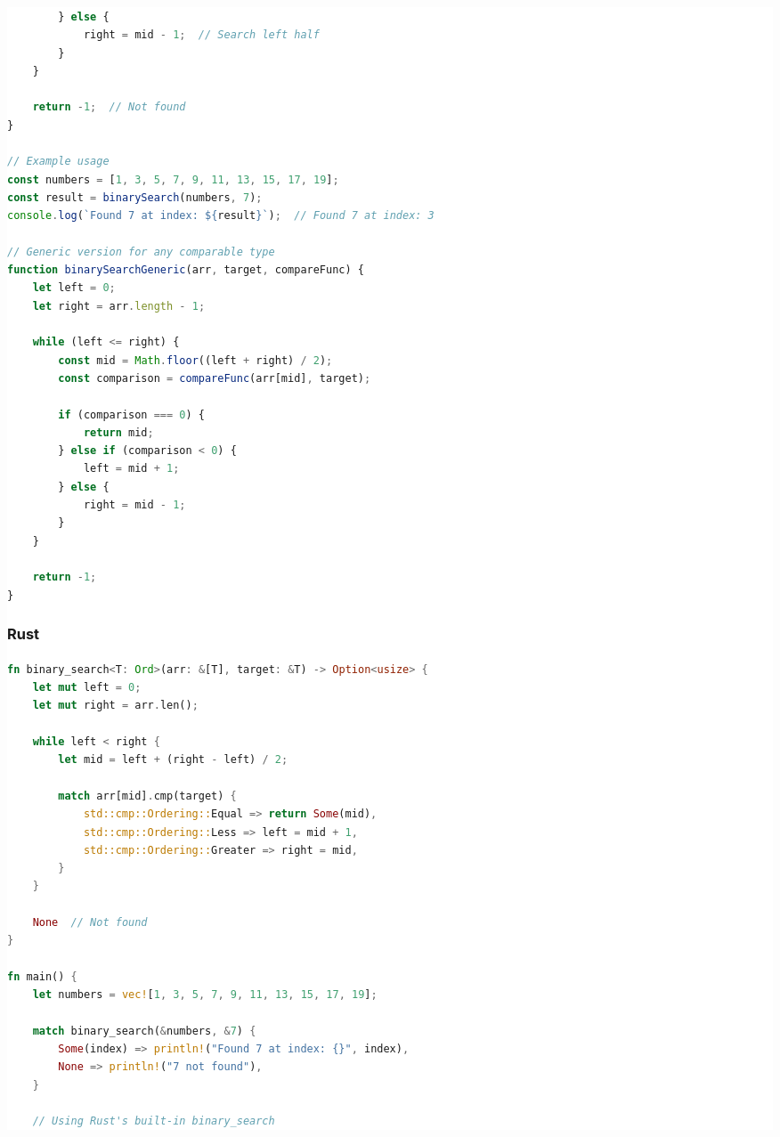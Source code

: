 ```javascript
        } else {
            right = mid - 1;  // Search left half
        }
    }
    
    return -1;  // Not found
}

// Example usage
const numbers = [1, 3, 5, 7, 9, 11, 13, 15, 17, 19];
const result = binarySearch(numbers, 7);
console.log(`Found 7 at index: ${result}`);  // Found 7 at index: 3

// Generic version for any comparable type
function binarySearchGeneric(arr, target, compareFunc) {
    let left = 0;
    let right = arr.length - 1;
    
    while (left <= right) {
        const mid = Math.floor((left + right) / 2);
        const comparison = compareFunc(arr[mid], target);
        
        if (comparison === 0) {
            return mid;
        } else if (comparison < 0) {
            left = mid + 1;
        } else {
            right = mid - 1;
        }
    }
    
    return -1;
}
```

### Rust
```rust
fn binary_search<T: Ord>(arr: &[T], target: &T) -> Option<usize> {
    let mut left = 0;
    let mut right = arr.len();
    
    while left < right {
        let mid = left + (right - left) / 2;
        
        match arr[mid].cmp(target) {
            std::cmp::Ordering::Equal => return Some(mid),
            std::cmp::Ordering::Less => left = mid + 1,
            std::cmp::Ordering::Greater => right = mid,
        }
    }
    
    None  // Not found
}

fn main() {
    let numbers = vec![1, 3, 5, 7, 9, 11, 13, 15, 17, 19];
    
    match binary_search(&numbers, &7) {
        Some(index) => println!("Found 7 at index: {}", index),
        None => println!("7 not found"),
    }
    
    // Using Rust's built-in binary_search
```
